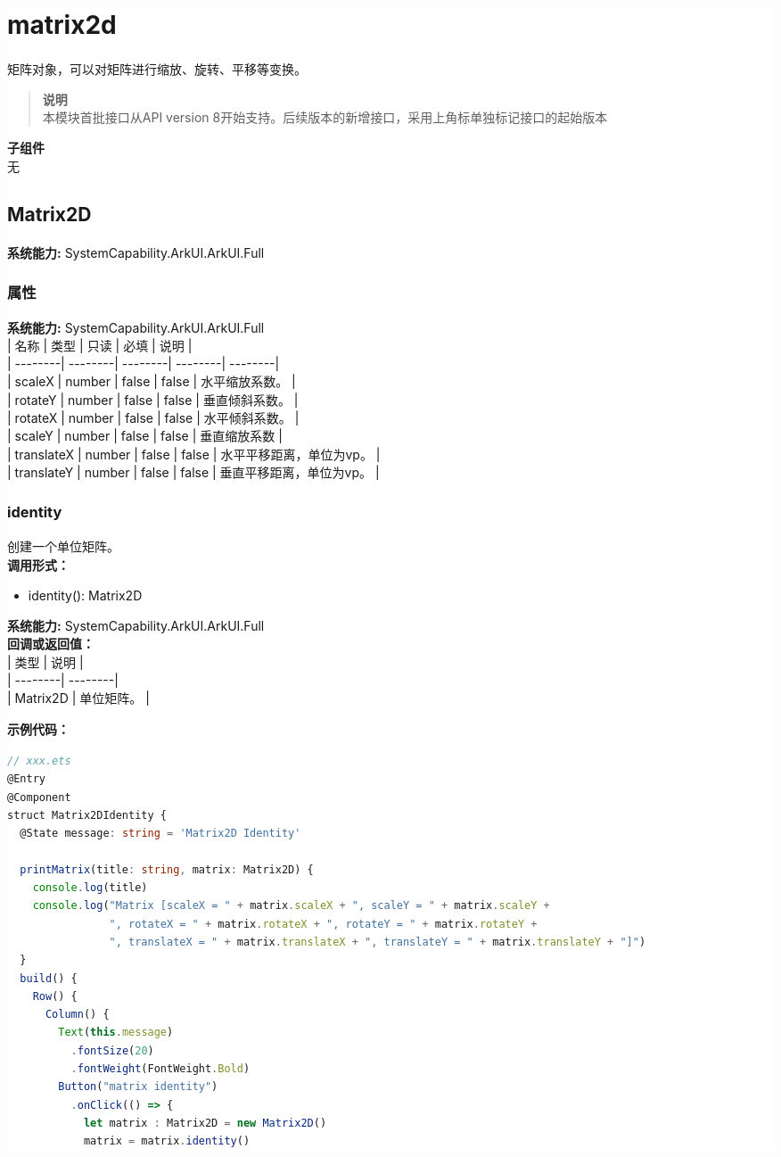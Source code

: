 # matrix2d    
矩阵对象，可以对矩阵进行缩放、旋转、平移等变换。  
> **说明**   
>本模块首批接口从API version 8开始支持。后续版本的新增接口，采用上角标单独标记接口的起始版本  
  
 **子组件**   
无  
    
## Matrix2D  
 **系统能力:**  SystemCapability.ArkUI.ArkUI.Full    
### 属性    
 **系统能力:**  SystemCapability.ArkUI.ArkUI.Full    
| 名称 | 类型 | 只读 | 必填 | 说明 |  
| --------| --------| --------| --------| --------|  
| scaleX | number | false | false | 水平缩放系数。 |  
| rotateY | number | false | false | 垂直倾斜系数。 |  
| rotateX | number | false | false | 水平倾斜系数。 |  
| scaleY | number | false | false | 垂直缩放系数 |  
| translateX | number | false | false | 水平平移距离，单位为vp。 |  
| translateY | number | false | false | 垂直平移距离，单位为vp。 |  
    
### identity    
创建一个单位矩阵。  
 **调用形式：**     
- identity(): Matrix2D  
  
 **系统能力:**  SystemCapability.ArkUI.ArkUI.Full    
 **回调或返回值：**     
| 类型 | 说明 |  
| --------| --------|  
| Matrix2D | 单位矩阵。 |  
    
 **示例代码：**   
```ts    
// xxx.ets  
@Entry  
@Component  
struct Matrix2DIdentity {  
  @State message: string = 'Matrix2D Identity'  
  
  printMatrix(title: string, matrix: Matrix2D) {  
    console.log(title)  
    console.log("Matrix [scaleX = " + matrix.scaleX + ", scaleY = " + matrix.scaleY +  
                ", rotateX = " + matrix.rotateX + ", rotateY = " + matrix.rotateY +  
                ", translateX = " + matrix.translateX + ", translateY = " + matrix.translateY + "]")  
  }  
  build() {  
    Row() {  
      Column() {  
        Text(this.message)  
          .fontSize(20)  
          .fontWeight(FontWeight.Bold)  
        Button("matrix identity")  
          .onClick(() => {  
            let matrix : Matrix2D = new Matrix2D()  
            matrix = matrix.identity()  
```
